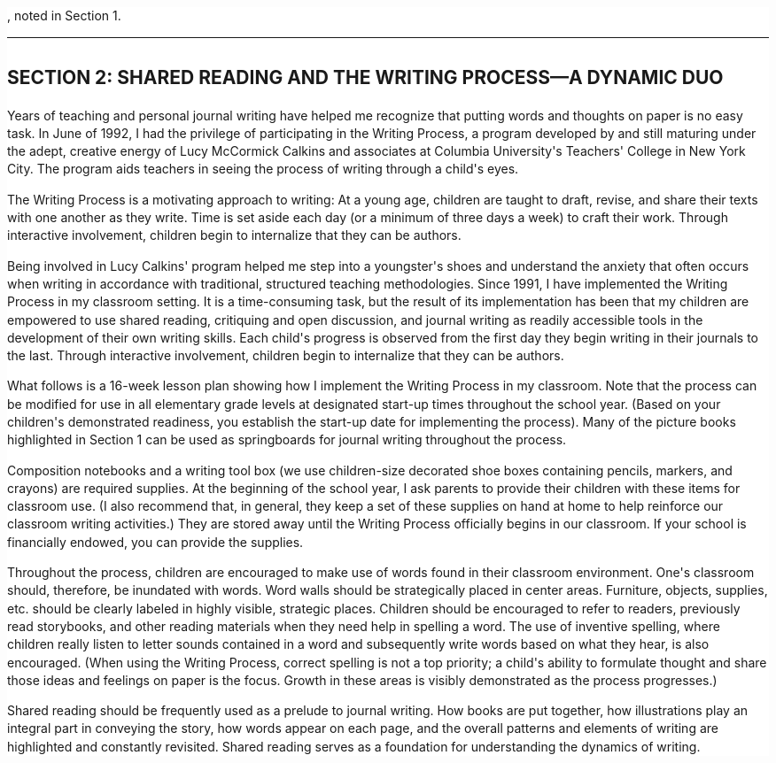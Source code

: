    </b>
  </i>
  , noted in Section 1.
 </p>
<hr/>
 <h2>
  SECTION 2: SHARED READING AND THE WRITING PROCESS—A DYNAMIC DUO
 </h2>
 Years of teaching and personal journal writing have helped me recognize that putting words and thoughts on paper is no easy task. In June of 1992, I had the privilege of participating in the Writing Process, a program developed by and still maturing under the adept, creative energy of Lucy McCormick Calkins and associates at Columbia University's Teachers' College in New York City. The program aids teachers in seeing the process of writing through a child's eyes.
 <p>
  The Writing Process is a motivating approach to writing: At a young age, children are taught to draft, revise, and share their texts with one another as they write. Time is set aside each day (or a minimum of three days a week) to craft their work. Through interactive involvement, children begin to internalize that they can be authors.
 </p>
 <p>
  Being involved in Lucy Calkins' program helped me step into a youngster's shoes and understand the anxiety that often occurs when writing in accordance with traditional, structured teaching methodologies. Since 1991, I have implemented the Writing Process in my classroom setting. It is a time-consuming task, but the result of its implementation has been that my children are empowered to use shared reading, critiquing and open discussion, and journal writing as readily accessible tools in the development of their own writing skills. Each child's progress is observed from the first day they begin writing in their journals to the last. Through interactive involvement, children begin to internalize that they can be authors.
 </p>
 <p>
  What follows is a 16-week lesson plan showing how I implement the Writing Process in my classroom. Note that the process can be modified for use in all elementary grade levels at designated start-up times throughout the school year. (Based on your children's demonstrated readiness, you establish the start-up date for implementing the process). Many of the picture books highlighted in Section 1 can be used as springboards for journal writing throughout the process.
 </p>
 <p>
  Composition notebooks and a writing tool box (we use children-size decorated shoe boxes containing pencils, markers, and crayons) are required supplies. At the beginning of the school year, I ask parents to provide their children with these items for classroom use. (I also recommend that, in general, they keep a set of these supplies on hand at home to help reinforce our classroom writing activities.) They are stored away until the Writing Process officially begins in our classroom. If your school is financially endowed, you can provide the supplies.
 </p>
 <p>
  Throughout the process, children are encouraged to make use of words found in their classroom environment. One's classroom should, therefore, be inundated with words. Word walls should be strategically placed in center areas. Furniture, objects, supplies, etc. should be clearly labeled in highly visible, strategic places. Children should be encouraged to refer to readers, previously read storybooks, and other reading materials when they need help in spelling a word. The use of inventive spelling, where children really listen to letter sounds contained in a word and subsequently write words based on what they hear, is also encouraged. (When using the Writing Process, correct spelling is not a top priority; a child's ability to formulate thought and share those ideas and feelings on paper is the focus. Growth in these areas is visibly demonstrated as the process progresses.)
 </p>
 <p>
  Shared reading should be frequently used as a prelude to journal writing. How books are put together, how illustrations play an integral part in conveying the story, how words appear on each page, and the overall patterns and elements of writing are highlighted and constantly revisited. Shared reading serves as a foundation for understanding the dynamics of writing.
 </p>
 <p>